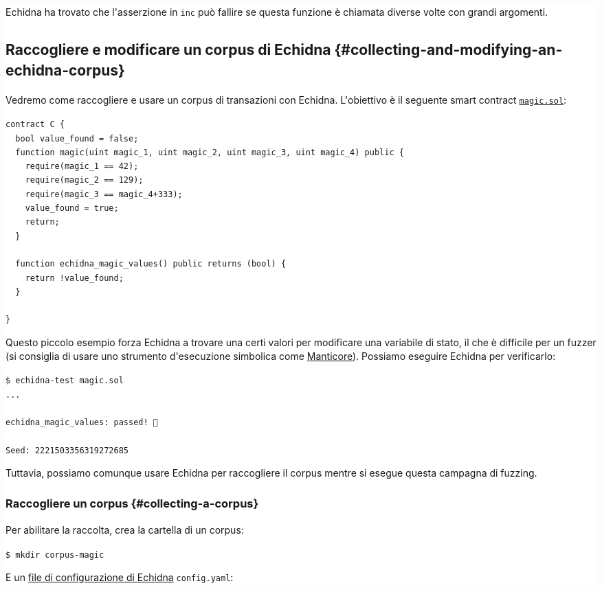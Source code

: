 Echidna ha trovato che l'asserzione in `inc` può fallire se questa funzione è chiamata diverse volte con grandi argomenti.

## Raccogliere e modificare un corpus di Echidna {#collecting-and-modifying-an-echidna-corpus}

Vedremo come raccogliere e usare un corpus di transazioni con Echidna. L'obiettivo è il seguente smart contract [`magic.sol`](https://github.com/crytic/building-secure-contracts/blob/master/program-analysis/echidna/example/magic.sol):

```solidity
contract C {
  bool value_found = false;
  function magic(uint magic_1, uint magic_2, uint magic_3, uint magic_4) public {
    require(magic_1 == 42);
    require(magic_2 == 129);
    require(magic_3 == magic_4+333);
    value_found = true;
    return;
  }

  function echidna_magic_values() public returns (bool) {
    return !value_found;
  }

}
```

Questo piccolo esempio forza Echidna a trovare una certi valori per modificare una variabile di stato, il che è difficile per un fuzzer (si consiglia di usare uno strumento d'esecuzione simbolica come [Manticore](https://github.com/trailofbits/manticore)). Possiamo eseguire Echidna per verificarlo:

```bash
$ echidna-test magic.sol
...

echidna_magic_values: passed! 🎉

Seed: 2221503356319272685
```

Tuttavia, possiamo comunque usare Echidna per raccogliere il corpus mentre si esegue questa campagna di fuzzing.

### Raccogliere un corpus {#collecting-a-corpus}

Per abilitare la raccolta, crea la cartella di un corpus:

```bash
$ mkdir corpus-magic
```

E un [file di configurazione di Echidna](https://github.com/crytic/echidna/wiki/Config) `config.yaml`:
